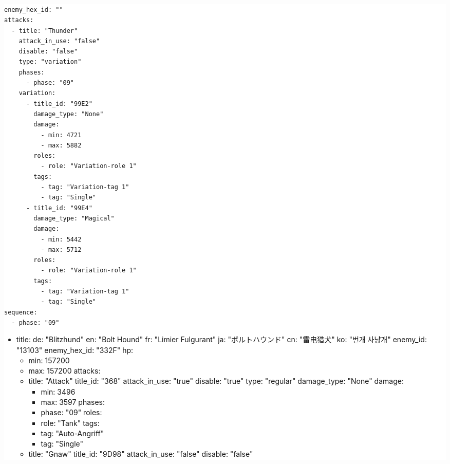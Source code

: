     enemy_hex_id: ""
    attacks:
      - title: "Thunder"
        attack_in_use: "false"
        disable: "false"
        type: "variation"
        phases:
          - phase: "09"
        variation:
          - title_id: "99E2"
            damage_type: "None"
            damage:
              - min: 4721
              - max: 5882
            roles:
              - role: "Variation-role 1"
            tags:
              - tag: "Variation-tag 1"
              - tag: "Single"
          - title_id: "99E4"
            damage_type: "Magical"
            damage:
              - min: 5442
              - max: 5712
            roles:
              - role: "Variation-role 1"
            tags:
              - tag: "Variation-tag 1"
              - tag: "Single"
    sequence:
      - phase: "09"
  - title:
      de: "Blitzhund"
      en: "Bolt Hound"
      fr: "Limier Fulgurant"
      ja: "ボルトハウンド"
      cn: "雷电猎犬"
      ko: "번개 사냥개"
    enemy_id: "13103"
    enemy_hex_id: "332F"
    hp:
      - min: 157200
      - max: 157200
    attacks:
      - title: "Attack"
        title_id: "368"
        attack_in_use: "true"
        disable: "true"
        type: "regular"
        damage_type: "None"
        damage:
          - min: 3496
          - max: 3597
        phases:
          - phase: "09"
        roles:
          - role: "Tank"
        tags:
          - tag: "Auto-Angriff"
          - tag: "Single"
      - title: "Gnaw"
        title_id: "9D98"
        attack_in_use: "false"
        disable: "false"